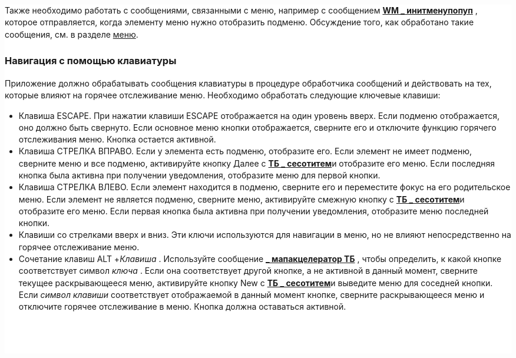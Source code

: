 Также необходимо работать с сообщениями, связанными с меню, например с сообщением [**WM \_ инитменупопуп**](/windows/desktop/menurc/wm-initmenupopup) , которое отправляется, когда элементу меню нужно отобразить подменю. Обсуждение того, как обработано такие сообщения, см. в разделе [меню](/windows/desktop/menurc/menus).

### <a name="keyboard-navigation"></a>Навигация с помощью клавиатуры

Приложение должно обрабатывать сообщения клавиатуры в процедуре обработчика сообщений и действовать на тех, которые влияют на горячее отслеживание меню. Необходимо обработать следующие ключевые клавиши:

-   Клавиша ESCAPE. При нажатии клавиши ESCAPE отображается на один уровень вверх. Если подменю отображается, оно должно быть свернуто. Если основное меню кнопки отображается, сверните его и отключите функцию горячего отслеживания меню. Кнопка остается активной.
-   Клавиша СТРЕЛКА ВПРАВО. Если у элемента есть подменю, отобразите его. Если элемент не имеет подменю, сверните меню и все подменю, активируйте кнопку Далее с [**ТБ \_ сесотитем**](tb-sethotitem.md)и отобразите его меню. Если последняя кнопка была активна при получении уведомления, отобразите меню для первой кнопки.
-   Клавиша СТРЕЛКА ВЛЕВО. Если элемент находится в подменю, сверните его и переместите фокус на его родительское меню. Если элемент не является подменю, сверните меню, активируйте смежную кнопку с [**ТБ \_ сесотитем**](tb-sethotitem.md)и отобразите его меню. Если первая кнопка была активна при получении уведомления, отобразите меню последней кнопки.
-   Клавиши со стрелками вверх и вниз. Эти ключи используются для навигации в меню, но не влияют непосредственно на горячее отслеживание меню.
-   Сочетание клавиш ALT +*Клавиша* . Используйте сообщение [**\_ мапакцелератор ТБ**](tb-mapaccelerator.md) , чтобы определить, к какой кнопке соответствует символ *ключа* . Если она соответствует другой кнопке, а не активной в данный момент, сверните текущее раскрывающееся меню, активируйте кнопку New с [**ТБ \_ сесотитем**](tb-sethotitem.md)и выведите меню для соседней кнопки. Если *символ клавиши* соответствует отображаемой в данный момент кнопке, сверните раскрывающееся меню и отключите горячее отслеживание в меню. Кнопка должна оставаться активной.

 

 